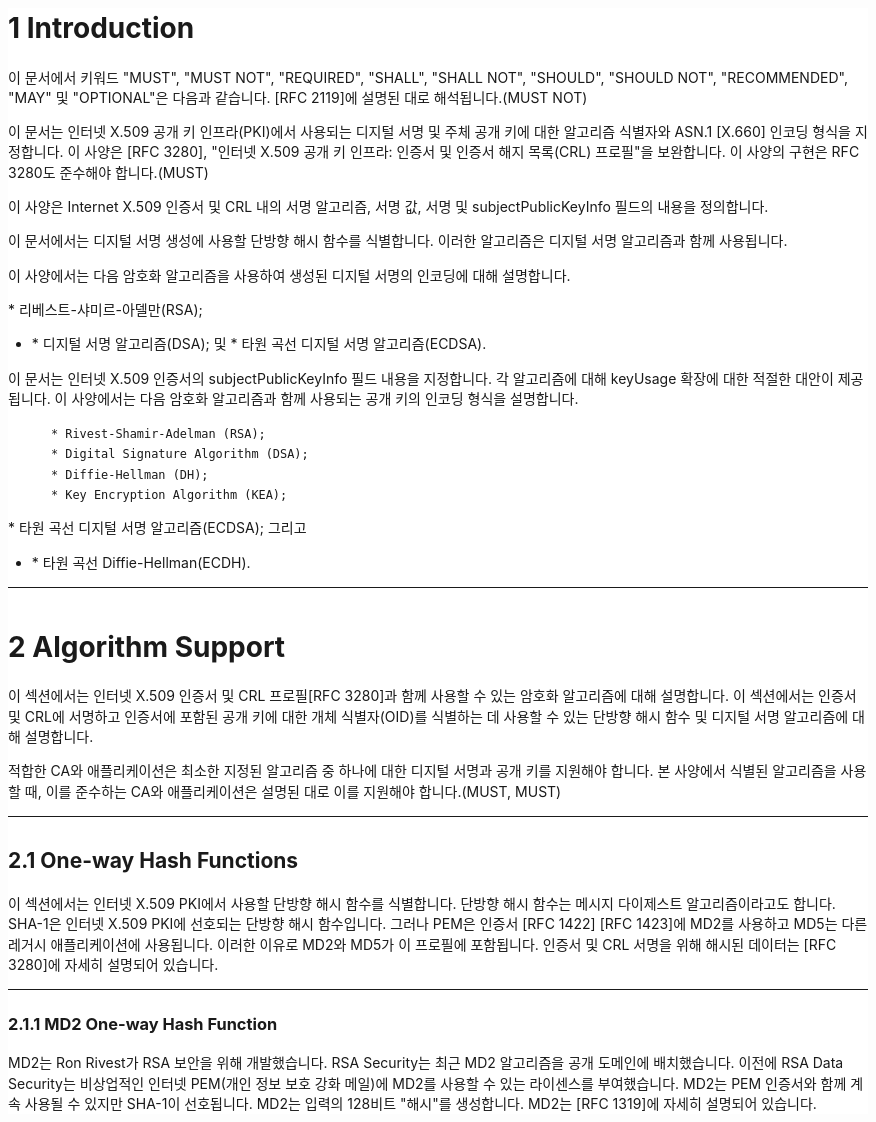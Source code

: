 # **1  Introduction**

이 문서에서 키워드 "MUST", "MUST NOT", "REQUIRED", "SHALL", "SHALL NOT", "SHOULD", "SHOULD NOT", "RECOMMENDED", "MAY" 및 "OPTIONAL"은 다음과 같습니다. \[RFC 2119\]에 설명된 대로 해석됩니다.\(MUST NOT\)

이 문서는 인터넷 X.509 공개 키 인프라\(PKI\)에서 사용되는 디지털 서명 및 주체 공개 키에 대한 알고리즘 식별자와 ASN.1 \[X.660\] 인코딩 형식을 지정합니다. 이 사양은 \[RFC 3280\], "인터넷 X.509 공개 키 인프라: 인증서 및 인증서 해지 목록\(CRL\) 프로필"을 보완합니다. 이 사양의 구현은 RFC 3280도 준수해야 합니다.\(MUST\)

이 사양은 Internet X.509 인증서 및 CRL 내의 서명 알고리즘, 서명 값, 서명 및 subjectPublicKeyInfo 필드의 내용을 정의합니다.

이 문서에서는 디지털 서명 생성에 사용할 단방향 해시 함수를 식별합니다. 이러한 알고리즘은 디지털 서명 알고리즘과 함께 사용됩니다.

이 사양에서는 다음 암호화 알고리즘을 사용하여 생성된 디지털 서명의 인코딩에 대해 설명합니다.

\* 리베스트-샤미르-아델만\(RSA\);

- \* 디지털 서명 알고리즘\(DSA\); 및 \* 타원 곡선 디지털 서명 알고리즘\(ECDSA\).

이 문서는 인터넷 X.509 인증서의 subjectPublicKeyInfo 필드 내용을 지정합니다. 각 알고리즘에 대해 keyUsage 확장에 대한 적절한 대안이 제공됩니다. 이 사양에서는 다음 암호화 알고리즘과 함께 사용되는 공개 키의 인코딩 형식을 설명합니다.

```text
      * Rivest-Shamir-Adelman (RSA);
      * Digital Signature Algorithm (DSA);
      * Diffie-Hellman (DH);
      * Key Encryption Algorithm (KEA);
```

\* 타원 곡선 디지털 서명 알고리즘\(ECDSA\); 그리고

- \* 타원 곡선 Diffie-Hellman\(ECDH\).

---
# **2  Algorithm Support**

이 섹션에서는 인터넷 X.509 인증서 및 CRL 프로필\[RFC 3280\]과 함께 사용할 수 있는 암호화 알고리즘에 대해 설명합니다. 이 섹션에서는 인증서 및 CRL에 서명하고 인증서에 포함된 공개 키에 대한 개체 식별자\(OID\)를 식별하는 데 사용할 수 있는 단방향 해시 함수 및 디지털 서명 알고리즘에 대해 설명합니다.

적합한 CA와 애플리케이션은 최소한 지정된 알고리즘 중 하나에 대한 디지털 서명과 공개 키를 지원해야 합니다. 본 사양에서 식별된 알고리즘을 사용할 때, 이를 준수하는 CA와 애플리케이션은 설명된 대로 이를 지원해야 합니다.\(MUST, MUST\)

---
## **2.1  One-way Hash Functions**

이 섹션에서는 인터넷 X.509 PKI에서 사용할 단방향 해시 함수를 식별합니다. 단방향 해시 함수는 메시지 다이제스트 알고리즘이라고도 합니다. SHA-1은 인터넷 X.509 PKI에 선호되는 단방향 해시 함수입니다. 그러나 PEM은 인증서 \[RFC 1422\] \[RFC 1423\]에 MD2를 사용하고 MD5는 다른 레거시 애플리케이션에 사용됩니다. 이러한 이유로 MD2와 MD5가 이 프로필에 포함됩니다. 인증서 및 CRL 서명을 위해 해시된 데이터는 \[RFC 3280\]에 자세히 설명되어 있습니다.

---
### **2.1.1  MD2 One-way Hash Function**

MD2는 Ron Rivest가 RSA 보안을 위해 개발했습니다. RSA Security는 최근 MD2 알고리즘을 공개 도메인에 배치했습니다. 이전에 RSA Data Security는 비상업적인 인터넷 PEM\(개인 정보 보호 강화 메일\)에 MD2를 사용할 수 있는 라이센스를 부여했습니다. MD2는 PEM 인증서와 함께 계속 사용될 수 있지만 SHA-1이 선호됩니다. MD2는 입력의 128비트 "해시"를 생성합니다. MD2는 \[RFC 1319\]에 자세히 설명되어 있습니다.
